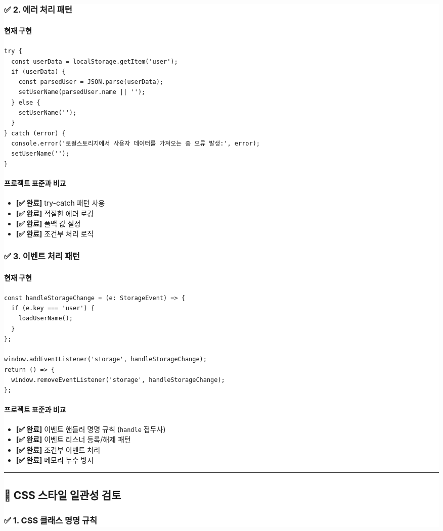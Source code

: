 ### ✅ 2. 에러 처리 패턴

#### 현재 구현
```tsx
try {
  const userData = localStorage.getItem('user');
  if (userData) {
    const parsedUser = JSON.parse(userData);
    setUserName(parsedUser.name || '');
  } else {
    setUserName('');
  }
} catch (error) {
  console.error('로컬스토리지에서 사용자 데이터를 가져오는 중 오류 발생:', error);
  setUserName('');
}
```

#### 프로젝트 표준과 비교
- **[✅ 완료]** try-catch 패턴 사용
- **[✅ 완료]** 적절한 에러 로깅
- **[✅ 완료]** 폴백 값 설정
- **[✅ 완료]** 조건부 처리 로직

### ✅ 3. 이벤트 처리 패턴

#### 현재 구현
```tsx
const handleStorageChange = (e: StorageEvent) => {
  if (e.key === 'user') {
    loadUserName();
  }
};

window.addEventListener('storage', handleStorageChange);
return () => {
  window.removeEventListener('storage', handleStorageChange);
};
```

#### 프로젝트 표준과 비교
- **[✅ 완료]** 이벤트 핸들러 명명 규칙 (`handle` 접두사)
- **[✅ 완료]** 이벤트 리스너 등록/해제 패턴
- **[✅ 완료]** 조건부 이벤트 처리
- **[✅ 완료]** 메모리 누수 방지

---

## 📖 CSS 스타일 일관성 검토

### ✅ 1. CSS 클래스 명명 규칙
